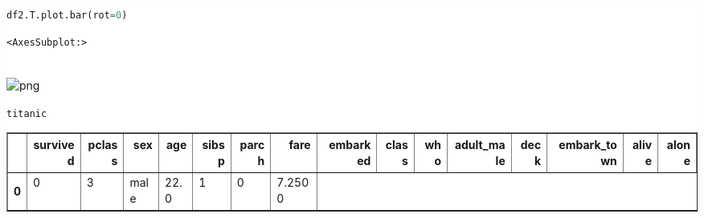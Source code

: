 

```python
df2.T.plot.bar(rot=0)
```




    <AxesSubplot:>




​    
![png](output_72_1.png)
​    



```python
titanic
```




<div>
<style scoped>
    .dataframe tbody tr th:only-of-type {
        vertical-align: middle;
    }

    .dataframe tbody tr th {
        vertical-align: top;
    }
    
    .dataframe thead th {
        text-align: right;
    }
</style>
<table border="1" class="dataframe">
  <thead>
    <tr style="text-align: right;">
      <th></th>
      <th>survived</th>
      <th>pclass</th>
      <th>sex</th>
      <th>age</th>
      <th>sibsp</th>
      <th>parch</th>
      <th>fare</th>
      <th>embarked</th>
      <th>class</th>
      <th>who</th>
      <th>adult_male</th>
      <th>deck</th>
      <th>embark_town</th>
      <th>alive</th>
      <th>alone</th>
    </tr>
  </thead>
  <tbody>
    <tr>
      <th>0</th>
      <td>0</td>
      <td>3</td>
      <td>male</td>
      <td>22.0</td>
      <td>1</td>
      <td>0</td>
      <td>7.2500</td>